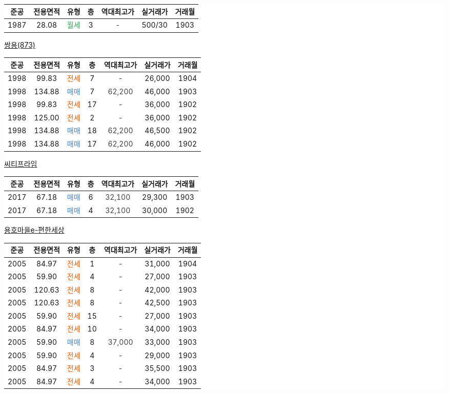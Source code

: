 |준공|전용면적|유형|층|역대최고가|실거래가|거래월|
|:---:|:---:|:---:|:---:|:---:|:---:|:---:|
|1987|28.08|<span style="color:#34a853">월세</span>|3|<span style="color:#444444">-</span>|500/30|1903|

[쌍용(873)](https://search.naver.com/search.naver?query=%EA%B2%BD%EA%B8%B0%EB%8F%84+%EA%B5%B0%ED%8F%AC%EC%8B%9C+%EB%8B%B9%EB%8F%99+%EC%8C%8D%EC%9A%A9%28873%29)

|준공|전용면적|유형|층|역대최고가|실거래가|거래월|
|:---:|:---:|:---:|:---:|:---:|:---:|:---:|
|1998|99.83|<span style="color:#ff5a00">전세</span>|7|<span style="color:#444444">-</span>|26,000|1904|
|1998|134.88|<span style="color:#4285f3">매매</span>|7|<span style="color:#444444">62,200</span>|46,000|1903|
|1998|99.83|<span style="color:#ff5a00">전세</span>|17|<span style="color:#444444">-</span>|36,000|1902|
|1998|125.00|<span style="color:#ff5a00">전세</span>|2|<span style="color:#444444">-</span>|36,000|1902|
|1998|134.88|<span style="color:#4285f3">매매</span>|18|<span style="color:#444444">62,200</span>|46,500|1902|
|1998|134.88|<span style="color:#4285f3">매매</span>|17|<span style="color:#444444">62,200</span>|46,000|1902|

[씨티프라임](https://search.naver.com/search.naver?query=%EA%B2%BD%EA%B8%B0%EB%8F%84+%EA%B5%B0%ED%8F%AC%EC%8B%9C+%EB%8B%B9%EB%8F%99+%EC%94%A8%ED%8B%B0%ED%94%84%EB%9D%BC%EC%9E%84)

|준공|전용면적|유형|층|역대최고가|실거래가|거래월|
|:---:|:---:|:---:|:---:|:---:|:---:|:---:|
|2017|67.18|<span style="color:#4285f3">매매</span>|6|<span style="color:#444444">32,100</span>|29,300|1903|
|2017|67.18|<span style="color:#4285f3">매매</span>|4|<span style="color:#444444">32,100</span>|30,000|1902|


<script async src="//pagead2.googlesyndication.com/pagead/js/adsbygoogle.js"></script>

<ins class="adsbygoogle"
     style="display:block"
     data-ad-client="ca-pub-2446590836940007"
     data-ad-slot="1659523306"
     data-ad-format="auto"
     data-full-width-responsive="true"></ins>
<script>
(adsbygoogle = window.adsbygoogle || []).push({});
</script>


[용호마을e-편한세상](https://search.naver.com/search.naver?query=%EA%B2%BD%EA%B8%B0%EB%8F%84+%EA%B5%B0%ED%8F%AC%EC%8B%9C+%EB%8B%B9%EB%8F%99+%EC%9A%A9%ED%98%B8%EB%A7%88%EC%9D%84e-%ED%8E%B8%ED%95%9C%EC%84%B8%EC%83%81)

|준공|전용면적|유형|층|역대최고가|실거래가|거래월|
|:---:|:---:|:---:|:---:|:---:|:---:|:---:|
|2005|84.97|<span style="color:#ff5a00">전세</span>|1|<span style="color:#444444">-</span>|31,000|1904|
|2005|59.90|<span style="color:#ff5a00">전세</span>|4|<span style="color:#444444">-</span>|27,000|1903|
|2005|120.63|<span style="color:#ff5a00">전세</span>|8|<span style="color:#444444">-</span>|42,000|1903|
|2005|120.63|<span style="color:#ff5a00">전세</span>|8|<span style="color:#444444">-</span>|42,500|1903|
|2005|59.90|<span style="color:#ff5a00">전세</span>|15|<span style="color:#444444">-</span>|27,000|1903|
|2005|84.97|<span style="color:#ff5a00">전세</span>|10|<span style="color:#444444">-</span>|34,000|1903|
|2005|59.90|<span style="color:#4285f3">매매</span>|8|<span style="color:#444444">37,000</span>|33,000|1903|
|2005|59.90|<span style="color:#ff5a00">전세</span>|4|<span style="color:#444444">-</span>|29,000|1903|
|2005|84.97|<span style="color:#ff5a00">전세</span>|3|<span style="color:#444444">-</span>|35,500|1903|
|2005|84.97|<span style="color:#ff5a00">전세</span>|4|<span style="color:#444444">-</span>|34,000|1903|